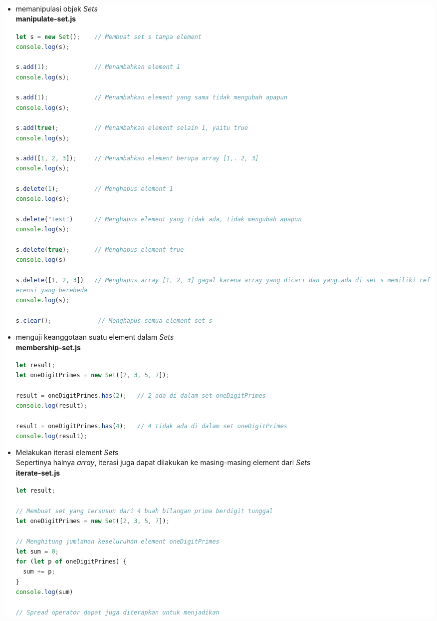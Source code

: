 - memanipulasi objek *Sets*      
  **manipulate-set.js**    
  ```js
  let s = new Set();    // Membuat set s tanpa element
  console.log(s);

  s.add(1);             // Menambahkan element 1
  console.log(s);

  s.add(1);             // Menambahkan element yang sama tidak mengubah apapun
  console.log(s);

  s.add(true);          // Menambahkan element selain 1, yaitu true
  console.log(s);

  s.add([1, 2, 3]);     // Menambahkan element berupa array [1,. 2, 3]
  console.log(s);

  s.delete(1);          // Menghapus element 1
  console.log(s);

  s.delete("test")      // Menghapus element yang tidak ada, tidak mengubah apapun
  console.log(s);

  s.delete(true);       // Menghapus element true
  console.log(s)

  s.delete([1, 2, 3])   // Menghapus array [1, 2, 3] gagal karena array yang dicari dan yang ada di set s memiliki referensi yang berebeda
  console.log(s);

  s.clear();             // Menghapus semua element set s
  ```

- menguji keanggotaan suatu element dalam *Sets*     
  **membership-set.js**    
  ```js
  let result;
  let oneDigitPrimes = new Set([2, 3, 5, 7]);

  result = oneDigitPrimes.has(2);   // 2 ada di dalam set oneDigitPrimes
  console.log(result);

  result = oneDigitPrimes.has(4);   // 4 tidak ada di dalam set oneDigitPrimes
  console.log(result);
  ```

- Melakukan iterasi element *Sets*   
  Sepertinya halnya *array*, iterasi juga dapat dilakukan ke masing-masing
  element dari *Sets*    
  **iterate-set.js**
  ```js
  let result;
  
  // Membuat set yang tersusun dari 4 buah bilangan prima berdigit tunggal
  let oneDigitPrimes = new Set([2, 3, 5, 7]);

  // Menghitung jumlahan keseluruhan element oneDigitPrimes
  let sum = 0;
  for (let p of oneDigitPrimes) {
    sum += p;
  }
  console.log(sum)

  // Spread operator dapat juga diterapkan untuk menjadikan
  ```